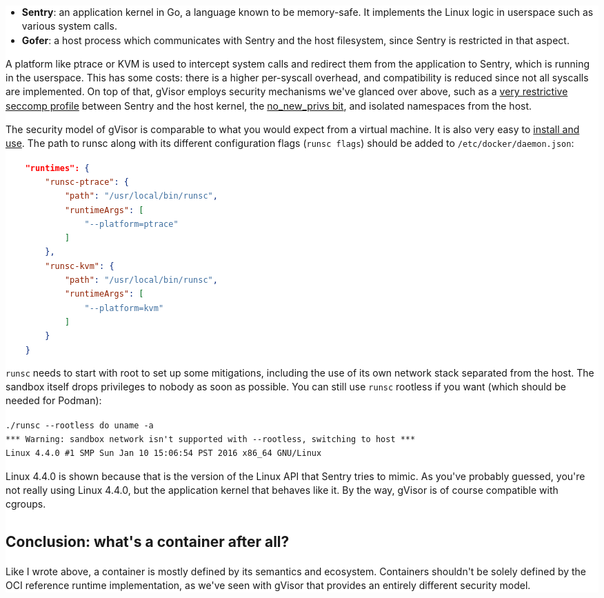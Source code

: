 - **Sentry**: an application kernel in Go, a language known to be memory-safe. It implements the Linux logic in userspace such as various system calls.
- **Gofer**: a host process which communicates with Sentry and the host filesystem, since Sentry is restricted in that aspect.

A platform like ptrace or KVM is used to intercept system calls and redirect them from the application to Sentry, which is running in the userspace. This has some costs: there is a higher per-syscall overhead, and compatibility is reduced since not all syscalls are implemented. On top of that, gVisor employs security mechanisms we've glanced over above, such as a [very restrictive seccomp profile](https://github.com/google/gvisor/blob/86ad7d5b5838da1b539e976886d04b93c939ca3d/runsc/boot/filter/config.go) between Sentry and the host kernel, the [no_new_privs bit](https://github.com/google/gvisor/blob/6ef268409620c57197b9d573e23be8cb05dbf381/pkg/sentry/kernel/task_identity.go#L464), and isolated namespaces from the host.

The security model of gVisor is comparable to what you would expect from a virtual machine. It is also very easy to [install and use](https://gvisor.dev/docs/user_guide/install/). The path to runsc along with its different configuration flags (`runsc flags`) should be added to `/etc/docker/daemon.json`:

```json
    "runtimes": {
        "runsc-ptrace": {
            "path": "/usr/local/bin/runsc",
            "runtimeArgs": [
                "--platform=ptrace"
            ]
        },
        "runsc-kvm": {
            "path": "/usr/local/bin/runsc",
            "runtimeArgs": [
                "--platform=kvm"
            ]
        }
    }
```

`runsc` needs to start with root to set up some mitigations, including the use of its own network stack separated from the host. The sandbox itself drops privileges to nobody as soon as possible. You can still use `runsc` rootless if you want (which should be needed for Podman):

```
./runsc --rootless do uname -a
*** Warning: sandbox network isn't supported with --rootless, switching to host ***
Linux 4.4.0 #1 SMP Sun Jan 10 15:06:54 PST 2016 x86_64 GNU/Linux
```

Linux 4.4.0 is shown because that is the version of the Linux API that Sentry tries to mimic. As you've probably guessed, you're not really using Linux 4.4.0, but the application kernel that behaves like it. By the way, gVisor is of course compatible with cgroups.

## Conclusion: what's a container after all?
Like I wrote above, a container is mostly defined by its semantics and ecosystem. Containers shouldn't be solely defined by the OCI reference runtime implementation, as we've seen with gVisor that provides an entirely different security model.
